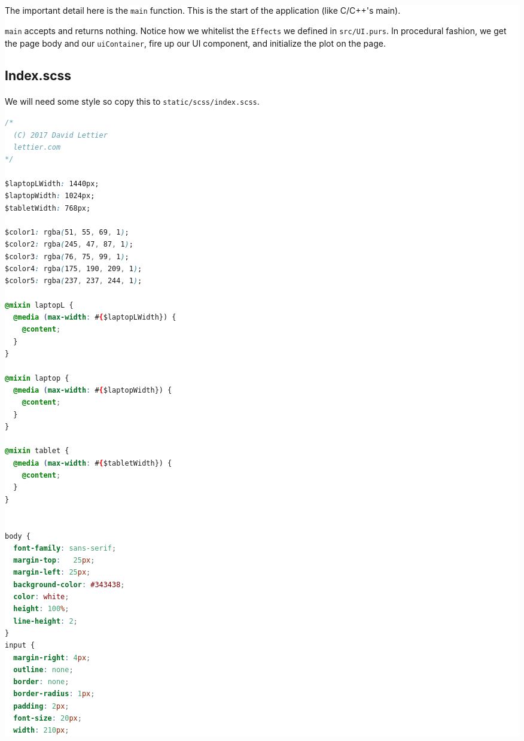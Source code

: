 The important detail here is the `main` function.
This is the start of the application (like C/C++'s main).

`main` accepts and returns nothing.
Notice how we whitelist the `Effects` we defined in `src/UI.purs`.
In procedural fashion, we get the page body and our `uiContainer`,
fire up our UI component, and initialize the plot on the page.

## Index.scss

We will need some style so copy this to `static/scss/index.scss`.

```css
/*
  (C) 2017 David Lettier
  lettier.com
*/

$laptopLWidth: 1440px;
$laptopWidth: 1024px;
$tabletWidth: 768px;

$color1: rgba(51, 55, 69, 1);
$color2: rgba(245, 47, 87, 1);
$color3: rgba(76, 75, 99, 1);
$color4: rgba(175, 190, 209, 1);
$color5: rgba(237, 237, 244, 1);

@mixin laptopL {
  @media (max-width: #{$laptopLWidth}) {
    @content;
  }
}

@mixin laptop {
  @media (max-width: #{$laptopWidth}) {
    @content;
  }
}

@mixin tablet {
  @media (max-width: #{$tabletWidth}) {
    @content;
  }
}


body {
  font-family: sans-serif;
  margin-top:   25px;
  margin-left: 25px;
  background-color: #343438;
  color: white;
  height: 100%;
  line-height: 2;
}
input {
  margin-right: 4px;
  outline: none;
  border: none;
  border-radius: 1px;
  padding: 2px;
  font-size: 20px;
  width: 210px;
```
